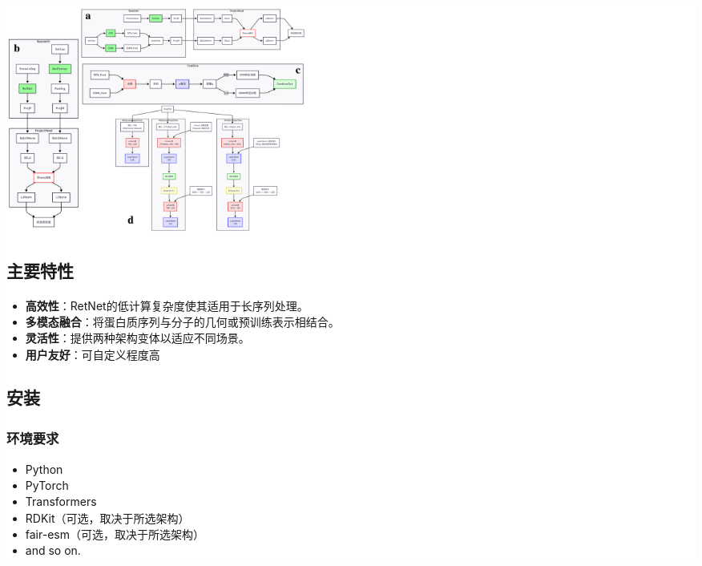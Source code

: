 <img  src="images/2.png"  width="43.6%" />
</p >  

## 主要特性

- **高效性**：RetNet的低计算复杂度使其适用于长序列处理。
- **多模态融合**：将蛋白质序列与分子的几何或预训练表示相结合。
- **灵活性**：提供两种架构变体以适应不同场景。
- **用户友好**：可自定义程度高
## 安装

### 环境要求

- Python 
- PyTorch 
- Transformers 
- RDKit（可选，取决于所选架构）
- fair-esm（可选，取决于所选架构）
- and so on.
